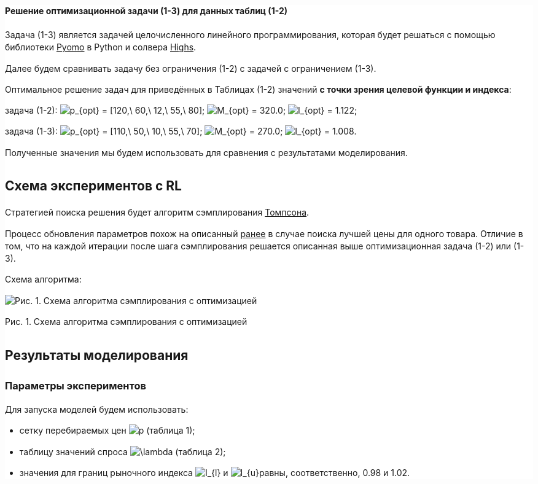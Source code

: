 #### Решение оптимизационной задачи (1-3) для данных таблиц (1-2)

Задача (1-3) является задачей целочисленного линейного программирования, которая будет решаться с помощью библиотеки [Pyomo](https://habr.com/ru/companies/X5Tech/articles/708294/) в Python и солвера [Highs](https://highs.dev/).

Далее будем сравнивать задачу без ограничения (1-2) с задачей с ограничением (1-3).

Оптимальное решение задач для приведённых в Таблицах (1-2) значений **с точки зрения целевой функции и индекса**:

задача (1-2): ![p_{opt} = [120,\ 60,\ 12,\ 55,\ 80]](https://habrastorage.org/getpro/habr/upload_files/106/339/529/1063395290b5ee72313d6cc65d7dfc8f.svg); ![M_{opt} = 320.0](https://habrastorage.org/getpro/habr/upload_files/3b3/982/81a/3b398281a1afbe337693e43d959dc129.svg); ![I_{opt} = 1.122](https://habrastorage.org/getpro/habr/upload_files/54f/71d/283/54f71d283951990ba09a91f7ff4ace9a.svg);

задача (1-3): ![p_{opt} = [110,\ 50,\ 10,\ 55,\ 70]](https://habrastorage.org/getpro/habr/upload_files/268/afe/858/268afe858bacd88f43fcbb48b9ddd51b.svg); ![M_{opt} = 270.0](https://habrastorage.org/getpro/habr/formulas/5/51/51c/51c8822128dcc20931104086d5a5384f.svg); ![I_{opt} = 1.008](https://habrastorage.org/getpro/habr/formulas/b/b3/b31/b31c49ca3f59c1b3d55dd2b549f73038.svg).

Полученные значения мы будем использовать для сравнения с результатами моделирования.

## Схема экспериментов с RL

Стратегией поиска решения будет алгоритм сэмплирования [Томпсона](https://en.wikipedia.org/wiki/Thompson_sampling).

Процесс обновления параметров похож на описанный [ранее](https://habr.com/ru/companies/X5Tech/articles/783390/#:~:text=%D0%92%20%D1%8D%D0%BA%D1%81%D0%BF%D0%B5%D1%80%D0%B8%D0%BC%D0%B5%D0%BD%D1%82%D0%B0%D1%85%20%D0%B4%D0%BB%D1%8F,%D0%BE%D0%B7%D0%BD%D0%B0%D0%BA%D0%BE%D0%BC%D0%B8%D1%82%D1%8C%D1%81%D1%8F%20%D1%82%D1%83%D1%82) в случае поиска лучшей цены для одного товара. Отличие в том, что на каждой итерации после шага сэмплирования решается описанная выше оптимизационная задача (1-2) или (1-3).

Схема алгоритма:

![Рис. 1. Схема алгоритма сэмплирования с оптимизацией](https://habrastorage.org/r/w1560/getpro/habr/upload_files/b0c/8a8/8c0/b0c8a88c078305a93871d9a4edb75daf.png "Рис. 1. Схема алгоритма сэмплирования с оптимизацией")

Рис. 1. Схема алгоритма сэмплирования с оптимизацией

## Результаты моделирования

### Параметры экспериментов

Для запуска моделей будем использовать:

- сетку перебираемых цен ![p](https://habrastorage.org/getpro/habr/formulas/8/83/838/83878c91171338902e0fe0fb97a8c47a.svg) (таблица 1);
    
- таблицу значений спроса ![\lambda](https://habrastorage.org/getpro/habr/formulas/c/c6/c6a/c6a6eb61fd9c6c913da73b3642ca147d.svg) (таблица 2);
    
- значения для границ рыночного индекса ![I_{l}](https://habrastorage.org/getpro/habr/formulas/f/fd/fd7/fd7843d4d9aaef5ea9e10f85107d2e20.svg) и ![I_{u}](https://habrastorage.org/getpro/habr/formulas/a/a2/a2b/a2b0882fadce4c20d84e4665f61ecc17.svg)равны, соответственно, 0.98 и 1.02.
    